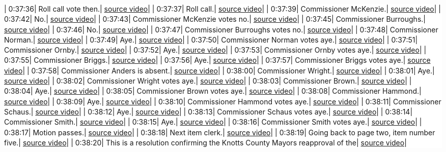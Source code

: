 | 0:37:36| Roll call vote then.| [source video](https://archive.org/details/CoComWS131021?start=2256)|
| 0:37:37| Roll call.| [source video](https://archive.org/details/CoComWS131021?start=2257)|
| 0:37:39| Commissioner McKenzie.| [source video](https://archive.org/details/CoComWS131021?start=2259)|
| 0:37:42| No.| [source video](https://archive.org/details/CoComWS131021?start=2262)|
| 0:37:43| Commissioner McKenzie votes no.| [source video](https://archive.org/details/CoComWS131021?start=2263)|
| 0:37:45| Commissioner Burroughs.| [source video](https://archive.org/details/CoComWS131021?start=2265)|
| 0:37:46| No.| [source video](https://archive.org/details/CoComWS131021?start=2266)|
| 0:37:47| Commissioner Burroughs votes no.| [source video](https://archive.org/details/CoComWS131021?start=2267)|
| 0:37:48| Commissioner Norman.| [source video](https://archive.org/details/CoComWS131021?start=2268)|
| 0:37:49| Aye.| [source video](https://archive.org/details/CoComWS131021?start=2269)|
| 0:37:50| Commissioner Norman votes aye.| [source video](https://archive.org/details/CoComWS131021?start=2270)|
| 0:37:51| Commissioner Ornby.| [source video](https://archive.org/details/CoComWS131021?start=2271)|
| 0:37:52| Aye.| [source video](https://archive.org/details/CoComWS131021?start=2272)|
| 0:37:53| Commissioner Ornby votes aye.| [source video](https://archive.org/details/CoComWS131021?start=2273)|
| 0:37:55| Commissioner Briggs.| [source video](https://archive.org/details/CoComWS131021?start=2275)|
| 0:37:56| Aye.| [source video](https://archive.org/details/CoComWS131021?start=2276)|
| 0:37:57| Commissioner Briggs votes aye.| [source video](https://archive.org/details/CoComWS131021?start=2277)|
| 0:37:58| Commissioner Anders is absent.| [source video](https://archive.org/details/CoComWS131021?start=2278)|
| 0:38:00| Commissioner Wright.| [source video](https://archive.org/details/CoComWS131021?start=2280)|
| 0:38:01| Aye.| [source video](https://archive.org/details/CoComWS131021?start=2281)|
| 0:38:02| Commissioner Wright votes aye.| [source video](https://archive.org/details/CoComWS131021?start=2282)|
| 0:38:03| Commissioner Brown.| [source video](https://archive.org/details/CoComWS131021?start=2283)|
| 0:38:04| Aye.| [source video](https://archive.org/details/CoComWS131021?start=2284)|
| 0:38:05| Commissioner Brown votes aye.| [source video](https://archive.org/details/CoComWS131021?start=2285)|
| 0:38:08| Commissioner Hammond.| [source video](https://archive.org/details/CoComWS131021?start=2288)|
| 0:38:09| Aye.| [source video](https://archive.org/details/CoComWS131021?start=2289)|
| 0:38:10| Commissioner Hammond votes aye.| [source video](https://archive.org/details/CoComWS131021?start=2290)|
| 0:38:11| Commissioner Schaus.| [source video](https://archive.org/details/CoComWS131021?start=2291)|
| 0:38:12| Aye.| [source video](https://archive.org/details/CoComWS131021?start=2292)|
| 0:38:13| Commissioner Schaus votes aye.| [source video](https://archive.org/details/CoComWS131021?start=2293)|
| 0:38:14| Commissioner Smith.| [source video](https://archive.org/details/CoComWS131021?start=2294)|
| 0:38:15| Aye.| [source video](https://archive.org/details/CoComWS131021?start=2295)|
| 0:38:16| Commissioner Smith votes aye.| [source video](https://archive.org/details/CoComWS131021?start=2296)|
| 0:38:17| Motion passes.| [source video](https://archive.org/details/CoComWS131021?start=2297)|
| 0:38:18| Next item clerk.| [source video](https://archive.org/details/CoComWS131021?start=2298)|
| 0:38:19| Going back to page two, item number five.| [source video](https://archive.org/details/CoComWS131021?start=2299)|
| 0:38:20| This is a resolution confirming the Knotts County Mayors reapproval of the| [source video](https://archive.org/details/CoComWS131021?start=2300)|